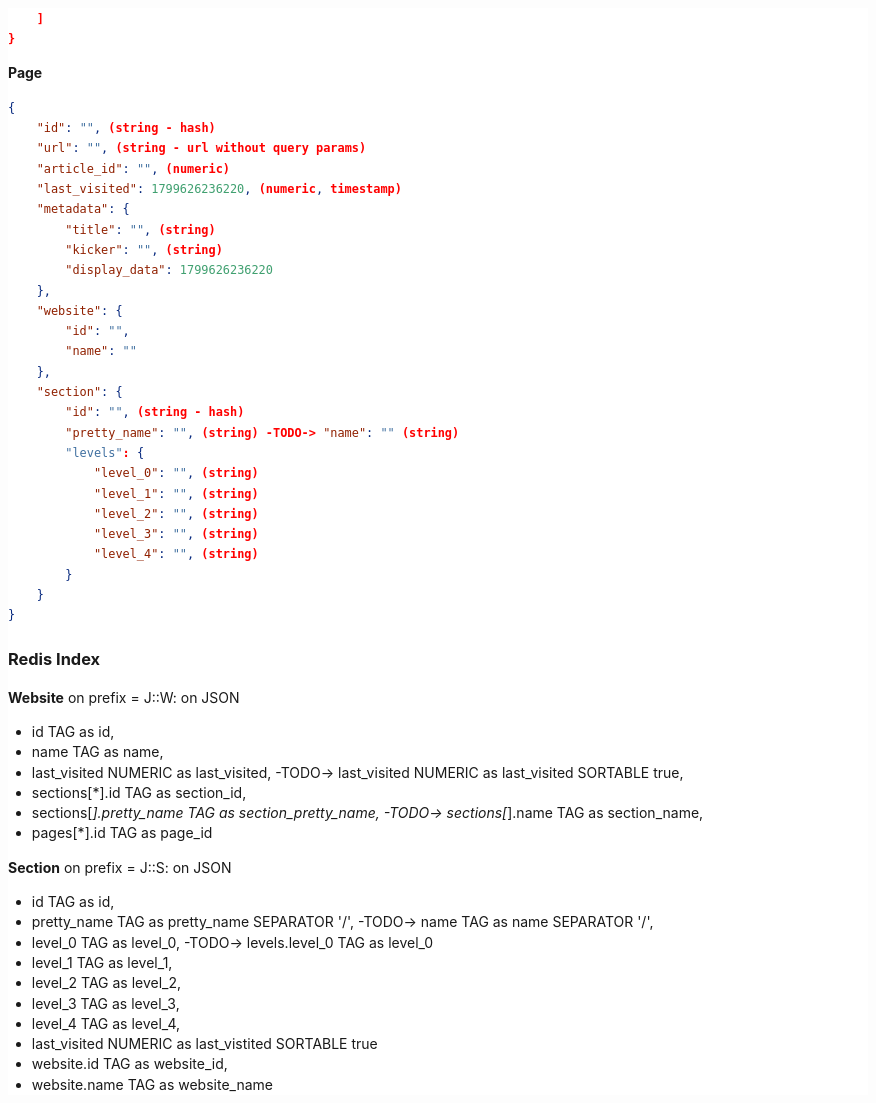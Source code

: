 ```json
    ]
}
```

__Page__ 
```json
{
    "id": "", (string - hash)
    "url": "", (string - url without query params)
    "article_id": "", (numeric)
    "last_visited": 1799626236220, (numeric, timestamp)
    "metadata": {
        "title": "", (string)
        "kicker": "", (string)
        "display_data": 1799626236220
    },
    "website": {
        "id": "",
        "name": ""
    },
    "section": {
        "id": "", (string - hash)
        "pretty_name": "", (string) -TODO-> "name": "" (string)
        "levels": {
            "level_0": "", (string)
            "level_1": "", (string)
            "level_2": "", (string)
            "level_3": "", (string)
            "level_4": "", (string)
        }
    }
}
```



### Redis Index

__Website__ on prefix = J::W: on JSON  
   - id TAG as id,  
   - name TAG as name,  
   - last_visited NUMERIC as last_visited, -TODO-> last_visited NUMERIC as last_visited SORTABLE true,  
   - sections[*].id TAG as section_id,  
   - sections[*].pretty_name TAG as section_pretty_name, -TODO-> sections[*].name TAG as section_name,  
   - pages[*].id TAG as page_id  


__Section__ on prefix = J::S: on JSON  
   - id TAG as id,  
   - pretty_name TAG as pretty_name SEPARATOR '/', -TODO-> name TAG as name SEPARATOR '/',  
   - level_0 TAG as level_0, -TODO-> levels.level_0 TAG as level_0  
   - level_1 TAG as level_1,  
   - level_2 TAG as level_2,  
   - level_3 TAG as level_3,  
   - level_4 TAG as level_4,  
   - last_visited NUMERIC as last_vistited SORTABLE true  
   - website.id TAG as website_id,  
   - website.name TAG as website_name  
